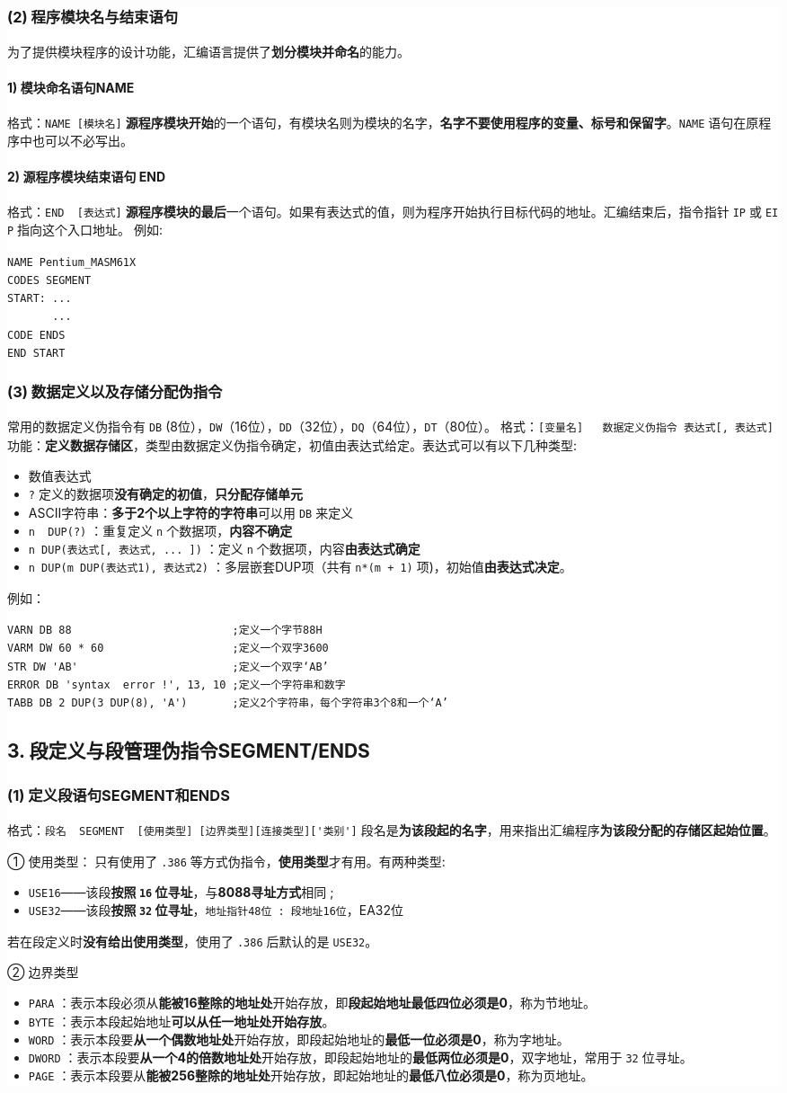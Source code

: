### (2) 程序模块名与结束语句
为了提供模块程序的设计功能，汇编语言提供了**划分模块并命名**的能力。
#### 1) 模块命名语句NAME
格式：`NAME [模块名]`
**源程序模块开始**的一个语句，有模块名则为模块的名字，**名字不要使用程序的变量、标号和保留字**。`NAME` 语句在原程序中也可以不必写出。

#### 2) 源程序模块结束语句 END
格式：`END  [表达式]`
**源程序模块的最后**一个语句。如果有表达式的值，则为程序开始执行目标代码的地址。汇编结束后，指令指针 `IP` 或 `EIP` 指向这个入口地址。 例如:
```clike
NAME Pentium_MASM61X
CODES SEGMENT
START: ...
       ...
CODE ENDS
END START
```

### (3) 数据定义以及存储分配伪指令
常用的数据定义伪指令有 `DB` (8位），`DW`（16位），`DD`（32位），`DQ`（64位），`DT`（80位）。
格式：`[变量名]   数据定义伪指令 表达式[, 表达式]`
功能：**定义数据存储区**，类型由数据定义伪指令确定，初值由表达式给定。表达式可以有以下几种类型:
- 数值表达式
- `?` 定义的数据项**没有确定的初值**，**只分配存储单元**
- ASCII字符串：**多于2个以上字符的字符串**可以用 `DB` 来定义
- `n  DUP(?)` ：重复定义 `n` 个数据项，**内容不确定**
- `n DUP(表达式[, 表达式, ... ])` ：定义 `n` 个数据项，内容**由表达式确定**
- `n DUP(m DUP(表达式1), 表达式2)` ：多层嵌套DUP项（共有 `n*(m + 1)` 项)，初始值**由表达式决定**。

例如：
```clike
VARN DB 88                         ;定义一个字节88H 
VARM DW 60 * 60                    ;定义一个双字3600
STR DW 'AB'                        ;定义一个双字‘AB’
ERROR DB 'syntax  error !', 13, 10 ;定义一个字符串和数字
TABB DB 2 DUP(3 DUP(8), 'A')       ;定义2个字符串，每个字符串3个8和一个‘A’
```

## 3. 段定义与段管理伪指令SEGMENT/ENDS
### (1) 定义段语句SEGMENT和ENDS
格式：`段名  SEGMENT  [使用类型] [边界类型][连接类型]['类别']`
段名是**为该段起的名字**，用来指出汇编程序**为该段分配的存储区起始位置**。

① 使用类型：  只有使用了 `.386` 等方式伪指令，**使用类型**才有用。有两种类型:
   - `USE16`——该段**按照 `16` 位寻址**，与**8088寻址方式**相同 ;
- `USE32`——该段**按照 `32` 位寻址**，`地址指针48位 : 段地址16位`，EA32位 

若在段定义时**没有给出使用类型**，使用了 `.386` 后默认的是 `USE32`。

② 边界类型
- `PARA` ：表示本段必须从**能被16整除的地址处**开始存放，即**段起始地址最低四位必须是0**，称为节地址。
- `BYTE` ：表示本段起始地址**可以从任一地址处开始存放**。
- `WORD` ：表示本段要**从一个偶数地址处**开始存放，即段起始地址的**最低一位必须是0**，称为字地址。
- `DWORD` ：表示本段要**从一个4的倍数地址处**开始存放，即段起始地址的**最低两位必须是0**，双字地址，常用于 `32` 位寻址。
- `PAGE` ：表示本段要从**能被256整除的地址处**开始存放，即起始地址的**最低八位必须是0**，称为页地址。
